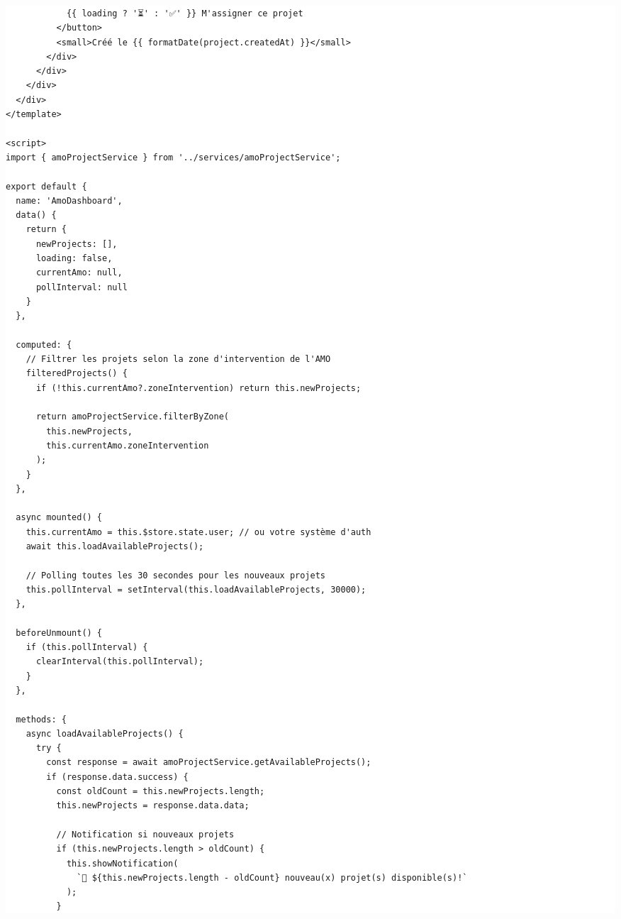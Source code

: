 ```vue
            {{ loading ? '⏳' : '✅' }} M'assigner ce projet
          </button>
          <small>Créé le {{ formatDate(project.createdAt) }}</small>
        </div>
      </div>
    </div>
  </div>
</template>

<script>
import { amoProjectService } from '../services/amoProjectService';

export default {
  name: 'AmoDashboard',
  data() {
    return {
      newProjects: [],
      loading: false,
      currentAmo: null,
      pollInterval: null
    }
  },
  
  computed: {
    // Filtrer les projets selon la zone d'intervention de l'AMO
    filteredProjects() {
      if (!this.currentAmo?.zoneIntervention) return this.newProjects;
      
      return amoProjectService.filterByZone(
        this.newProjects, 
        this.currentAmo.zoneIntervention
      );
    }
  },
  
  async mounted() {
    this.currentAmo = this.$store.state.user; // ou votre système d'auth
    await this.loadAvailableProjects();
    
    // Polling toutes les 30 secondes pour les nouveaux projets
    this.pollInterval = setInterval(this.loadAvailableProjects, 30000);
  },
  
  beforeUnmount() {
    if (this.pollInterval) {
      clearInterval(this.pollInterval);
    }
  },
  
  methods: {
    async loadAvailableProjects() {
      try {
        const response = await amoProjectService.getAvailableProjects();
        if (response.data.success) {
          const oldCount = this.newProjects.length;
          this.newProjects = response.data.data;
          
          // Notification si nouveaux projets
          if (this.newProjects.length > oldCount) {
            this.showNotification(
              `🔔 ${this.newProjects.length - oldCount} nouveau(x) projet(s) disponible(s)!`
            );
          }
```